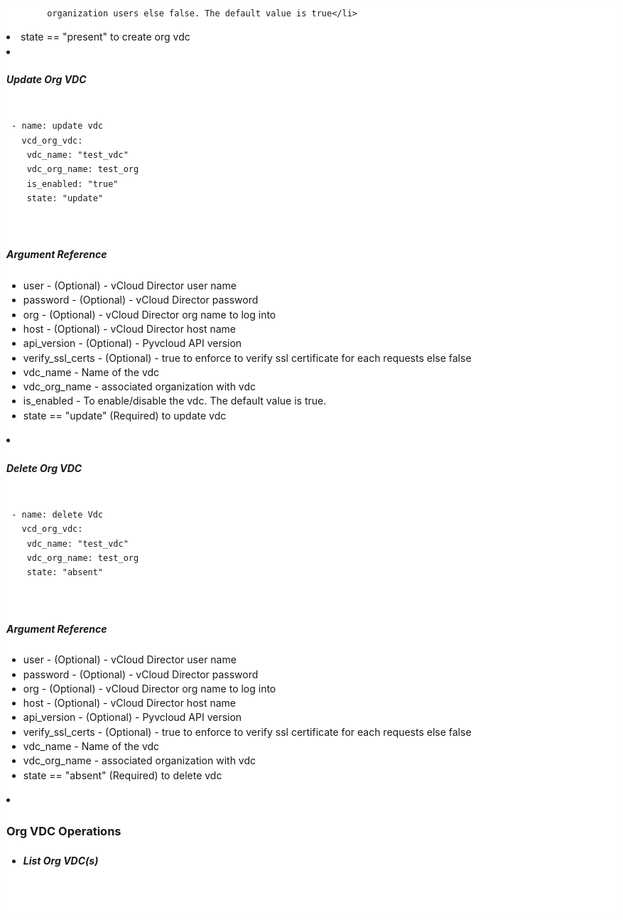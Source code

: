             organization users else false. The default value is true</li>
 <li>state == "present" to create org vdc</li>
 </ul>
 <li>
 <h5>Update Org VDC</h5>
 </li>
 <pre>
 <code>
 - name: update vdc
   vcd_org_vdc:
	vdc_name: "test_vdc"
	vdc_org_name: test_org
	is_enabled: "true"
	state: "update"
 </code>
 </pre>
 <h5>Argument Reference</h5>
 <ul>
 <li>user - (Optional) - vCloud Director user name</li>
 <li>password - (Optional) - vCloud Director password</li>
 <li>org - (Optional) - vCloud Director org name to log into</li>
 <li>host - (Optional) - vCloud Director host name</li>
 <li>api_version - (Optional) - Pyvcloud API version</li>
 <li>verify_ssl_certs - (Optional) - true to enforce to verify ssl certificate for each requests else false</li>
 <li>vdc_name - Name of the vdc</li>
 <li>vdc_org_name - associated organization with vdc</li> 
 <li>is_enabled - To enable/disable the vdc. The default value is true.</li>
 <li>state == "update" (Required) to update vdc</li>
 </ul>
 <li>
 <h5>Delete Org VDC</h5>
 </li>
 <pre>
 <code>
 - name: delete Vdc
   vcd_org_vdc:
	vdc_name: "test_vdc"
	vdc_org_name: test_org
	state: "absent"
 </code>
 </pre>
 <h5>Argument Reference</h5>
 <ul>
 <li>user - (Optional) - vCloud Director user name</li>
 <li>password - (Optional) - vCloud Director password</li>
 <li>org - (Optional) - vCloud Director org name to log into</li>
 <li>host - (Optional) - vCloud Director host name</li>
 <li>api_version - (Optional) - Pyvcloud API version</li>
 <li>verify_ssl_certs - (Optional) - true to enforce to verify ssl certificate for each requests else false</li>
 <li>vdc_name - Name of the vdc</li>
 <li>vdc_org_name - associated organization with vdc</li> 
 <li>state == "absent" (Required) to delete vdc</li>
 </ul>
 </ul>
 </li>
 <li>
 <h3>Org VDC Operations</h3>
 <ul>
 <li>
 <h5>List Org VDC(s)</h5>
 </li>
 <pre>